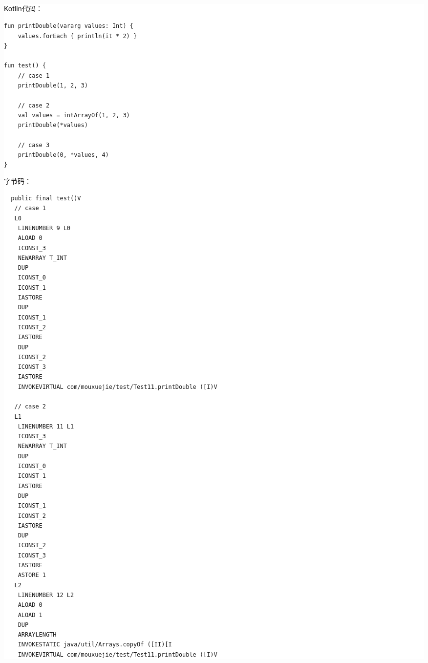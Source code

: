 Kotlin代码：

    fun printDouble(vararg values: Int) {
        values.forEach { println(it * 2) }
    }

    fun test() {
        // case 1
        printDouble(1, 2, 3)

		// case 2
        val values = intArrayOf(1, 2, 3)
        printDouble(*values)
		
		// case 3
        printDouble(0, *values, 4)
    }

字节码：

	  public final test()V
	   // case 1
	   L0
	    LINENUMBER 9 L0
	    ALOAD 0
	    ICONST_3
	    NEWARRAY T_INT
	    DUP
	    ICONST_0
	    ICONST_1
	    IASTORE
	    DUP
	    ICONST_1
	    ICONST_2
	    IASTORE
	    DUP
	    ICONST_2
	    ICONST_3
	    IASTORE
	    INVOKEVIRTUAL com/mouxuejie/test/Test11.printDouble ([I)V
	   
	   // case 2
	   L1
	    LINENUMBER 11 L1
	    ICONST_3
	    NEWARRAY T_INT
	    DUP
	    ICONST_0
	    ICONST_1
	    IASTORE
	    DUP
	    ICONST_1
	    ICONST_2
	    IASTORE
	    DUP
	    ICONST_2
	    ICONST_3
	    IASTORE
	    ASTORE 1
	   L2
	    LINENUMBER 12 L2
	    ALOAD 0
	    ALOAD 1
	    DUP
	    ARRAYLENGTH
	    INVOKESTATIC java/util/Arrays.copyOf ([II)[I
	    INVOKEVIRTUAL com/mouxuejie/test/Test11.printDouble ([I)V